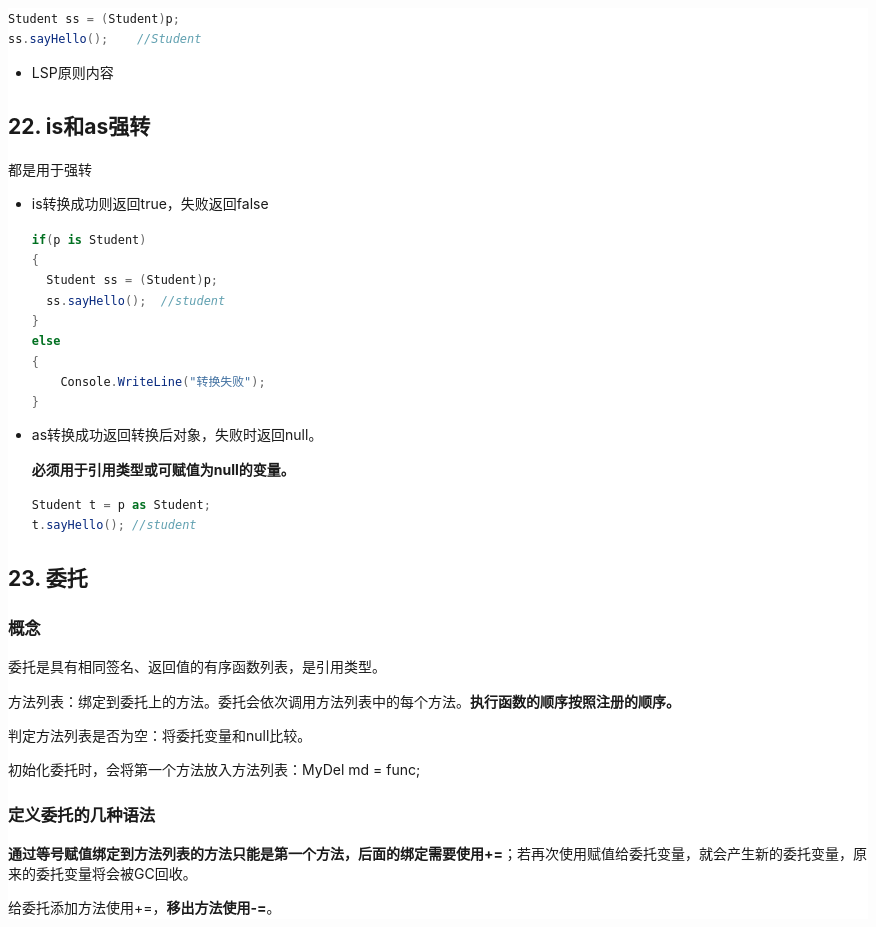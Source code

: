   ```c#
  Student ss = (Student)p;
  ss.sayHello();	//Student
  ```

* LSP原则内容

> 





## 22. is和as强转

都是用于强转

* is转换成功则返回true，失败返回false

  ```C#
  if(p is Student)
  {
  	Student ss = (Student)p;
  	ss.sayHello();	//student
  }
  else
  {
      Console.WriteLine("转换失败");
  }
  ```

* as转换成功返回转换后对象，失败时返回null。

  **必须用于引用类型或可赋值为null的变量。**
  
  ```c#
  Student t = p as Student;
  t.sayHello();	//student
  ```
  
  

## 23. 委托

### 概念

委托是具有相同签名、返回值的有序函数列表，是引用类型。

方法列表：绑定到委托上的方法。委托会依次调用方法列表中的每个方法。**执行函数的顺序按照注册的顺序。**

判定方法列表是否为空：将委托变量和null比较。

初始化委托时，会将第一个方法放入方法列表：MyDel md = func;

### 定义委托的几种语法

**通过等号赋值绑定到方法列表的方法只能是第一个方法，后面的绑定需要使用+=**；若再次使用赋值给委托变量，就会产生新的委托变量，原来的委托变量将会被GC回收。

给委托添加方法使用+=，**移出方法使用-=**。
